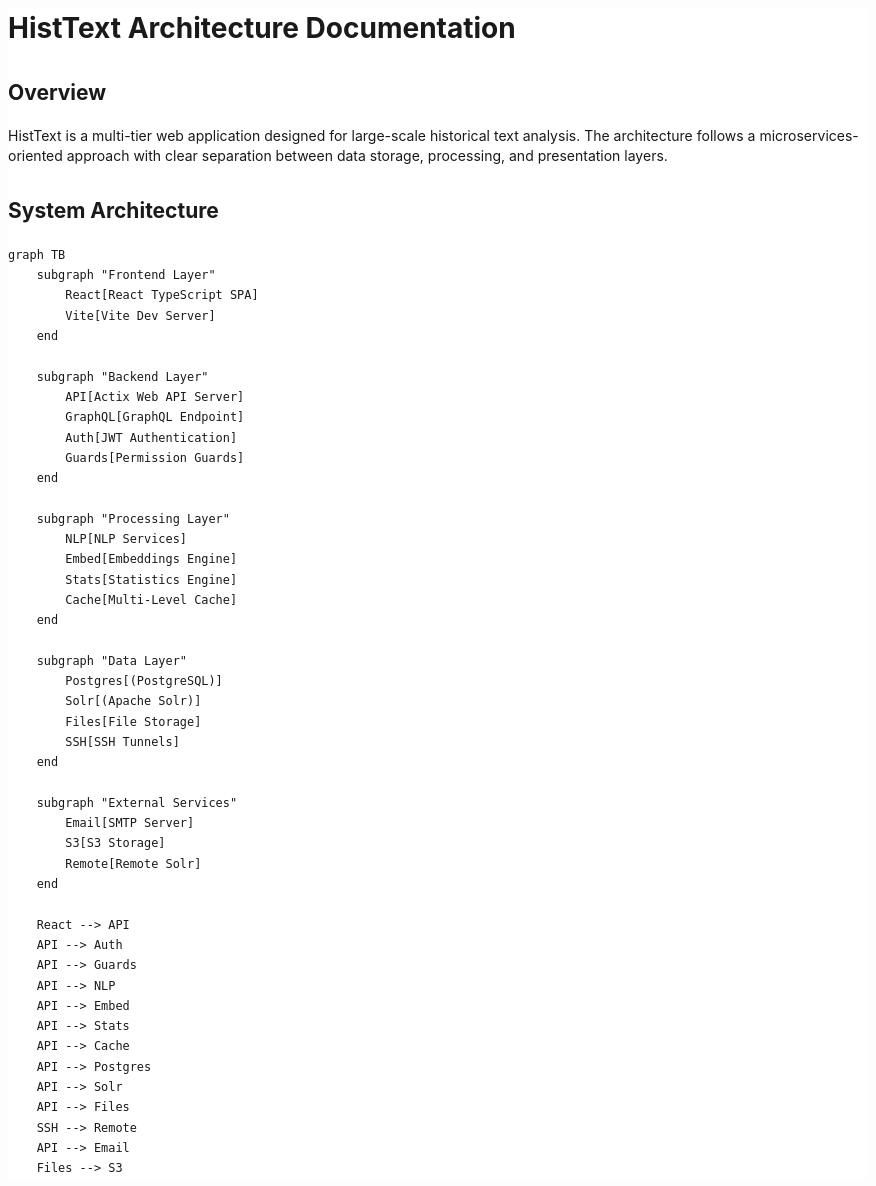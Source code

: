 # HistText Architecture Documentation

## Overview

HistText is a multi-tier web application designed for large-scale historical text analysis. The architecture follows a microservices-oriented approach with clear separation between data storage, processing, and presentation layers.

## System Architecture

```mermaid
graph TB
    subgraph "Frontend Layer"
        React[React TypeScript SPA]
        Vite[Vite Dev Server]
    end
    
    subgraph "Backend Layer"
        API[Actix Web API Server]
        GraphQL[GraphQL Endpoint]
        Auth[JWT Authentication]
        Guards[Permission Guards]
    end
    
    subgraph "Processing Layer"
        NLP[NLP Services]
        Embed[Embeddings Engine]
        Stats[Statistics Engine]
        Cache[Multi-Level Cache]
    end
    
    subgraph "Data Layer"
        Postgres[(PostgreSQL)]
        Solr[(Apache Solr)]
        Files[File Storage]
        SSH[SSH Tunnels]
    end
    
    subgraph "External Services"
        Email[SMTP Server]
        S3[S3 Storage]
        Remote[Remote Solr]
    end
    
    React --> API
    API --> Auth
    API --> Guards
    API --> NLP
    API --> Embed
    API --> Stats
    API --> Cache
    API --> Postgres
    API --> Solr
    API --> Files
    SSH --> Remote
    API --> Email
    Files --> S3
```
